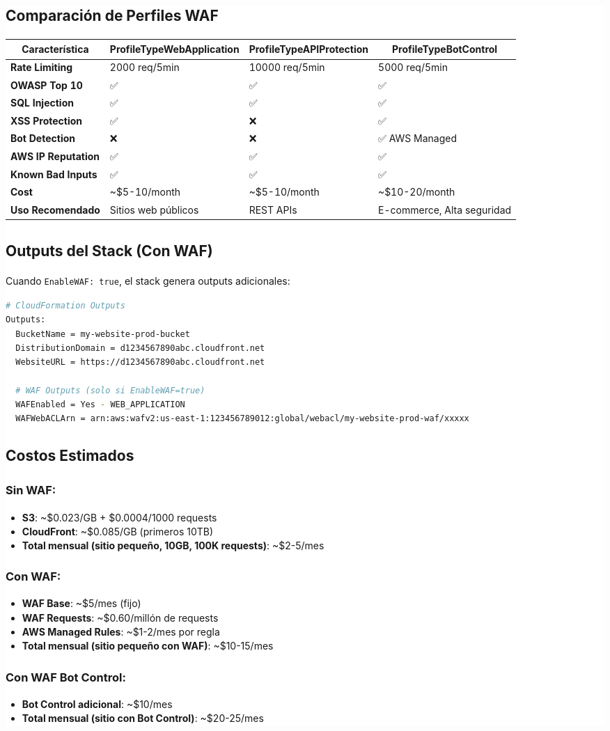 ## Comparación de Perfiles WAF

| Característica | ProfileTypeWebApplication | ProfileTypeAPIProtection | ProfileTypeBotControl |
|----------------|---------------------------|--------------------------|----------------------|
| **Rate Limiting** | 2000 req/5min | 10000 req/5min | 5000 req/5min |
| **OWASP Top 10** | ✅ | ✅ | ✅ |
| **SQL Injection** | ✅ | ✅ | ✅ |
| **XSS Protection** | ✅ | ❌ | ✅ |
| **Bot Detection** | ❌ | ❌ | ✅ AWS Managed |
| **AWS IP Reputation** | ✅ | ✅ | ✅ |
| **Known Bad Inputs** | ✅ | ✅ | ✅ |
| **Cost** | ~$5-10/month | ~$5-10/month | ~$10-20/month |
| **Uso Recomendado** | Sitios web públicos | REST APIs | E-commerce, Alta seguridad |

## Outputs del Stack (Con WAF)

Cuando `EnableWAF: true`, el stack genera outputs adicionales:

```bash
# CloudFormation Outputs
Outputs:
  BucketName = my-website-prod-bucket
  DistributionDomain = d1234567890abc.cloudfront.net
  WebsiteURL = https://d1234567890abc.cloudfront.net

  # WAF Outputs (solo si EnableWAF=true)
  WAFEnabled = Yes - WEB_APPLICATION
  WAFWebACLArn = arn:aws:wafv2:us-east-1:123456789012:global/webacl/my-website-prod-waf/xxxxx
```

## Costos Estimados

### Sin WAF:
- **S3**: ~$0.023/GB + $0.0004/1000 requests
- **CloudFront**: ~$0.085/GB (primeros 10TB)
- **Total mensual (sitio pequeño, 10GB, 100K requests)**: ~$2-5/mes

### Con WAF:
- **WAF Base**: ~$5/mes (fijo)
- **WAF Requests**: ~$0.60/millón de requests
- **AWS Managed Rules**: ~$1-2/mes por regla
- **Total mensual (sitio pequeño con WAF)**: ~$10-15/mes

### Con WAF Bot Control:
- **Bot Control adicional**: ~$10/mes
- **Total mensual (sitio con Bot Control)**: ~$20-25/mes
